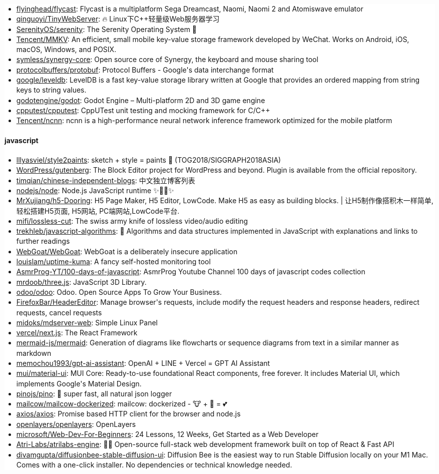 * [flyinghead/flycast](https://github.com/flyinghead/flycast): Flycast is a multiplatform Sega Dreamcast, Naomi, Naomi 2 and Atomiswave emulator
* [qinguoyi/TinyWebServer](https://github.com/qinguoyi/TinyWebServer): 🔥 Linux下C++轻量级Web服务器学习
* [SerenityOS/serenity](https://github.com/SerenityOS/serenity): The Serenity Operating System 🐞
* [Tencent/MMKV](https://github.com/Tencent/MMKV): An efficient, small mobile key-value storage framework developed by WeChat. Works on Android, iOS, macOS, Windows, and POSIX.
* [symless/synergy-core](https://github.com/symless/synergy-core): Open source core of Synergy, the keyboard and mouse sharing tool
* [protocolbuffers/protobuf](https://github.com/protocolbuffers/protobuf): Protocol Buffers - Google's data interchange format
* [google/leveldb](https://github.com/google/leveldb): LevelDB is a fast key-value storage library written at Google that provides an ordered mapping from string keys to string values.
* [godotengine/godot](https://github.com/godotengine/godot): Godot Engine – Multi-platform 2D and 3D game engine
* [cpputest/cpputest](https://github.com/cpputest/cpputest): CppUTest unit testing and mocking framework for C/C++
* [Tencent/ncnn](https://github.com/Tencent/ncnn): ncnn is a high-performance neural network inference framework optimized for the mobile platform

#### javascript
* [lllyasviel/style2paints](https://github.com/lllyasviel/style2paints): sketch + style = paints 🎨 (TOG2018/SIGGRAPH2018ASIA)
* [WordPress/gutenberg](https://github.com/WordPress/gutenberg): The Block Editor project for WordPress and beyond. Plugin is available from the official repository.
* [timqian/chinese-independent-blogs](https://github.com/timqian/chinese-independent-blogs): 中文独立博客列表
* [nodejs/node](https://github.com/nodejs/node): Node.js JavaScript runtime ✨🐢🚀✨
* [MrXujiang/h5-Dooring](https://github.com/MrXujiang/h5-Dooring): H5 Page Maker, H5 Editor, LowCode. Make H5 as easy as building blocks. | 让H5制作像搭积木一样简单, 轻松搭建H5页面, H5网站, PC端网站,LowCode平台.
* [mifi/lossless-cut](https://github.com/mifi/lossless-cut): The swiss army knife of lossless video/audio editing
* [trekhleb/javascript-algorithms](https://github.com/trekhleb/javascript-algorithms): 📝 Algorithms and data structures implemented in JavaScript with explanations and links to further readings
* [WebGoat/WebGoat](https://github.com/WebGoat/WebGoat): WebGoat is a deliberately insecure application
* [louislam/uptime-kuma](https://github.com/louislam/uptime-kuma): A fancy self-hosted monitoring tool
* [AsmrProg-YT/100-days-of-javascript](https://github.com/AsmrProg-YT/100-days-of-javascript): AsmrProg Youtube Channel 100 days of javascript codes collection
* [mrdoob/three.js](https://github.com/mrdoob/three.js): JavaScript 3D Library.
* [odoo/odoo](https://github.com/odoo/odoo): Odoo. Open Source Apps To Grow Your Business.
* [FirefoxBar/HeaderEditor](https://github.com/FirefoxBar/HeaderEditor): Manage browser's requests, include modify the request headers and response headers, redirect requests, cancel requests
* [midoks/mdserver-web](https://github.com/midoks/mdserver-web): Simple Linux Panel
* [vercel/next.js](https://github.com/vercel/next.js): The React Framework
* [mermaid-js/mermaid](https://github.com/mermaid-js/mermaid): Generation of diagrams like flowcharts or sequence diagrams from text in a similar manner as markdown
* [memochou1993/gpt-ai-assistant](https://github.com/memochou1993/gpt-ai-assistant): OpenAI + LINE + Vercel = GPT AI Assistant
* [mui/material-ui](https://github.com/mui/material-ui): MUI Core: Ready-to-use foundational React components, free forever. It includes Material UI, which implements Google's Material Design.
* [pinojs/pino](https://github.com/pinojs/pino): 🌲 super fast, all natural json logger
* [mailcow/mailcow-dockerized](https://github.com/mailcow/mailcow-dockerized): mailcow: dockerized - 🐮 + 🐋 = 💕
* [axios/axios](https://github.com/axios/axios): Promise based HTTP client for the browser and node.js
* [openlayers/openlayers](https://github.com/openlayers/openlayers): OpenLayers
* [microsoft/Web-Dev-For-Beginners](https://github.com/microsoft/Web-Dev-For-Beginners): 24 Lessons, 12 Weeks, Get Started as a Web Developer
* [Atri-Labs/atrilabs-engine](https://github.com/Atri-Labs/atrilabs-engine): 🧘‍♂️ Open-source full-stack web development framework built on top of React & Fast API
* [divamgupta/diffusionbee-stable-diffusion-ui](https://github.com/divamgupta/diffusionbee-stable-diffusion-ui): Diffusion Bee is the easiest way to run Stable Diffusion locally on your M1 Mac. Comes with a one-click installer. No dependencies or technical knowledge needed.
